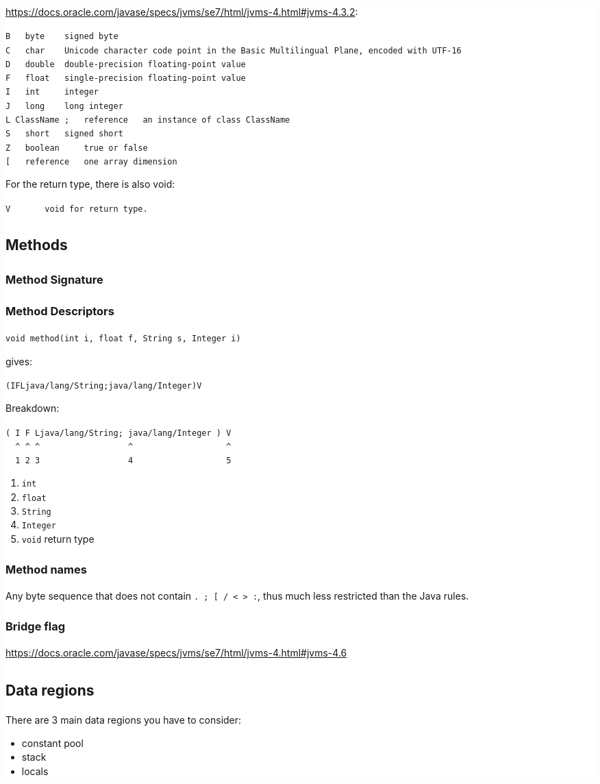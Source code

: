 <https://docs.oracle.com/javase/specs/jvms/se7/html/jvms-4.html#jvms-4.3.2>:

    B 	byte 	signed byte
    C 	char 	Unicode character code point in the Basic Multilingual Plane, encoded with UTF-16
    D 	double 	double-precision floating-point value
    F 	float 	single-precision floating-point value
    I 	int 	integer
    J 	long 	long integer
    L ClassName ; 	reference 	an instance of class ClassName
    S 	short 	signed short
    Z 	boolean 	true or false
    [ 	reference 	one array dimension

For the return type, there is also void:

    V 		void for return type.

## Methods

### Method Signature

### Method Descriptors

    void method(int i, float f, String s, Integer i)

gives:

    (IFLjava/lang/String;java/lang/Integer)V

Breakdown:

    ( I F Ljava/lang/String; java/lang/Integer ) V
      ^ ^ ^                  ^                   ^
      1 2 3                  4                   5

1. `int`
1. `float`
1. `String`
1. `Integer`
1. `void` return type

### Method names

Any byte sequence that does not contain `. ; [ / < > :`, thus much less restricted than the Java rules.

### Bridge flag

<https://docs.oracle.com/javase/specs/jvms/se7/html/jvms-4.html#jvms-4.6>

## Data regions

There are 3 main data regions you have to consider:

- constant pool
- stack
- locals
